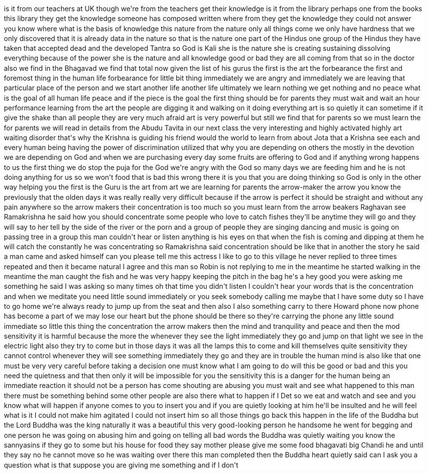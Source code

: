 is it from our teachers at UK though we're from the teachers get their knowledge is it from the library perhaps one from the books this library they get the knowledge someone has composed written where from they get the knowledge they could not answer you know where what is the basis of knowledge this nature from the nature only all things come we only have hardness that we only discovered that it is already data in the nature so that is the nature one part of the Hindus one group of the Hindus they have taken that accepted dead and the developed Tantra so God is Kali she is the nature she is creating sustaining dissolving everything because of the power she is the nature and all knowledge good or bad they are all coming from that so in the doctor also we find in the Bhagavad we find that total now given the list of his gurus the first is the art the forbearance the first and foremost thing in the human life forbearance for little bit thing immediately we are angry and immediately we are leaving that particular place of the person and we start another life another life ultimately we learn nothing we get nothing and no peace what is the goal of all human life peace and if the piece is the goal the first thing should be for parents they must wait and wait an hour performance learning from the art the people are digging it and walking on it doing everything art is so quietly it can sometime if it give the shake than all people they are very much afraid art is very powerful but still we find that for parents so we must learn the for parents we will read in details from the Abudu Tavita in our next class the very interesting and highly activated highly art waiting disorder that's why the Krishna is guiding his friend would the world to learn from about Jota that a Krishna see each and every human being having the power of discrimination utilized that why you are depending on others the mostly in the devotion we are depending on God and when we are purchasing every day some fruits are offering to God and if anything wrong happens to us the first thing we do stop the puja for the God we're angry with the God so many days we are feeding him and he is not doing anything for us so we won't food that is bad this wrong there it is you that you are doing thinking so God is only in the other way helping you the first is the Guru is the art from art we are learning for parents the arrow-maker the arrow you know the previously that the olden days it was really really very difficult because if the arrow is perfect it should be straight and without any pain anywhere so the arrow makers their concentration is too much so you must learn from the arrow beakers Raghavan see Ramakrishna he said how you should concentrate some people who love to catch fishes they'll be anytime they will go and they will say to her tell by the side of the river or the porn and a group of people they are singing dancing and music is going on passing tree in a group this man couldn't hear or listen anything is his eyes on that when the fish is coming and dipping at them he will catch the constantly he was concentrating so Ramakrishna said concentration should be like that in another the story he said a man came and asked himself can you please tell me this actress I like to go to this village he never replied to three times repeated and then it became natural I agree and this man so Robin is not replying to me in the meantime he started walking in the meantime the man caught the fish and he was very happy keeping the pitch in the bag he's a hey good you were asking me something he said I was asking so many times oh that time you didn't listen I couldn't hear your words that is the concentration and when we meditate you need little sound immediately or you seek somebody calling me maybe that I have some duty so I have to go home we're always ready to jump up from the seat and then also I also something carry to there Howard phone now phone has become a part of we may lose our heart but the phone should be there so they're carrying the phone any little sound immediate so little this thing the concentration the arrow makers then the mind and tranquility and peace and then the mod sensitivity it is harmful because the more the whenever they see the light immediately they go and jump on that light we see in the electric light also they try to come but in those days it was all the lamps this to come and kill themselves quite sensitivity they cannot control whenever they will see something immediately they go and they are in trouble the human mind is also like that one must be very very careful before taking a decision one must know what I am going to do will this be good or bad and this you need the quietness and that then only it will be impossible for you the sensitivity this is a danger for the human being an immediate reaction it should not be a person has come shouting are abusing you must wait and see what happened to this man there must be something behind some other people are also there what to happen if I Det so we eat and watch and see and you know what will happen if anyone comes to you to insert you and if you are quietly looking at him he'll be insulted and he will feel what is it I could not make him agitated I could not insert him so all those things go back this happen in the life of the Buddha but the Lord Buddha was the king naturally it was a beautiful this very good-looking person he handsome he went for begging and one person he was going on abusing him and going on telling all bad words the Buddha was quietly waiting you know the sannyasins if they go to some but his house for food they say mother please give me some food bhagavati big Chandi he and until they say no he cannot move so he was waiting over there this man completed then the Buddha heart quietly said can I ask you a question what is that suppose you are giving me something and if I don't